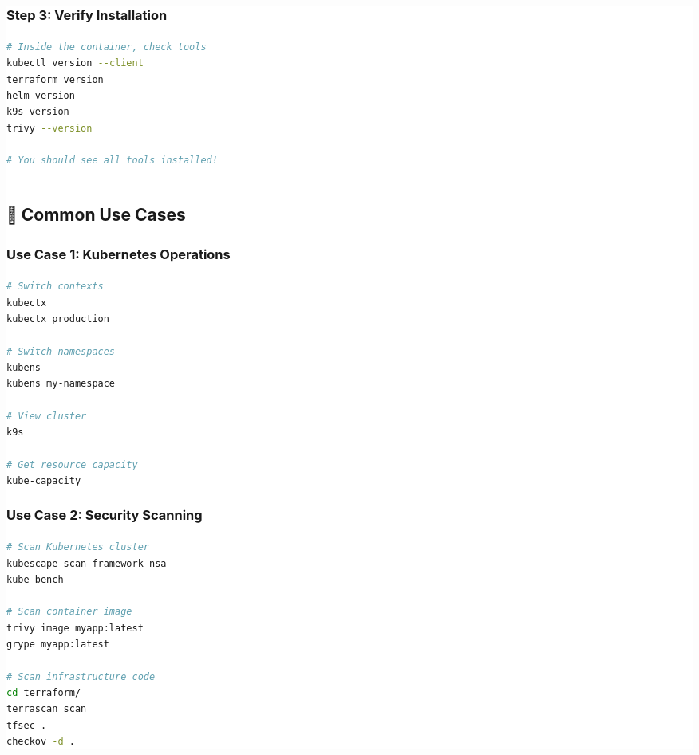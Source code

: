 ### Step 3: Verify Installation

```bash
# Inside the container, check tools
kubectl version --client
terraform version
helm version
k9s version
trivy --version

# You should see all tools installed!
```

---

## 🎯 Common Use Cases

### Use Case 1: Kubernetes Operations

```bash
# Switch contexts
kubectx
kubectx production

# Switch namespaces
kubens
kubens my-namespace

# View cluster
k9s

# Get resource capacity
kube-capacity
```

### Use Case 2: Security Scanning

```bash
# Scan Kubernetes cluster
kubescape scan framework nsa
kube-bench

# Scan container image
trivy image myapp:latest
grype myapp:latest

# Scan infrastructure code
cd terraform/
terrascan scan
tfsec .
checkov -d .
```

